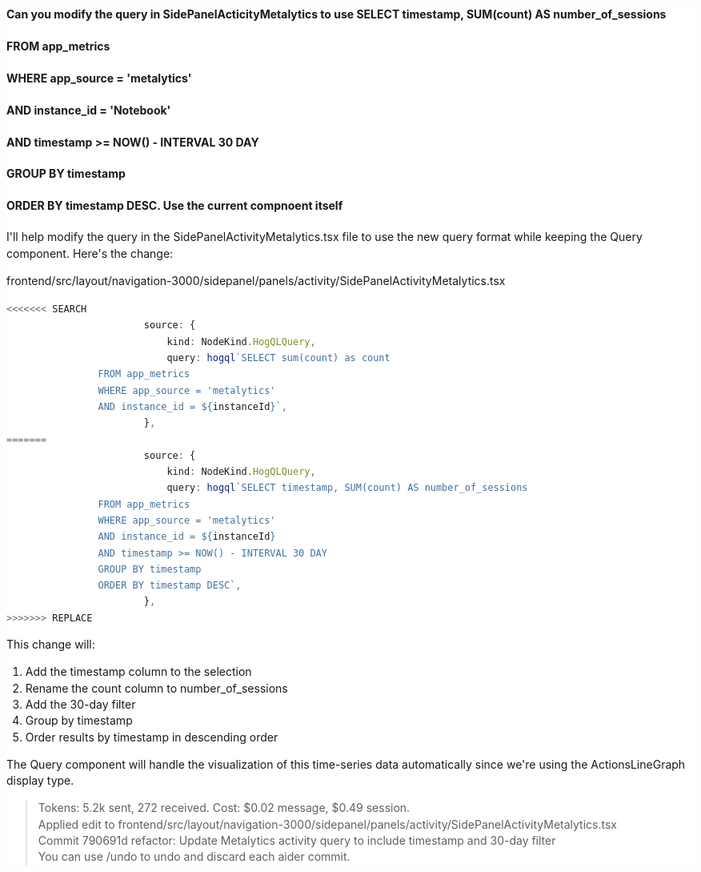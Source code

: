 #### Can you modify the query in SidePanelActicityMetalytics to use SELECT timestamp, SUM(count) AS number_of_sessions  
#### FROM app_metrics  
#### WHERE app_source = 'metalytics'  
#### AND instance_id = 'Notebook'  
#### AND timestamp >= NOW() - INTERVAL 30 DAY  
#### GROUP BY timestamp  
#### ORDER BY timestamp DESC. Use the current <Query /> compnoent itself  

I'll help modify the query in the SidePanelActivityMetalytics.tsx file to use the new query format while keeping the Query component. Here's the change:

frontend/src/layout/navigation-3000/sidepanel/panels/activity/SidePanelActivityMetalytics.tsx
```typescript
<<<<<<< SEARCH
                        source: {
                            kind: NodeKind.HogQLQuery,
                            query: hogql`SELECT sum(count) as count
                FROM app_metrics
                WHERE app_source = 'metalytics'
                AND instance_id = ${instanceId}`,
                        },
=======
                        source: {
                            kind: NodeKind.HogQLQuery,
                            query: hogql`SELECT timestamp, SUM(count) AS number_of_sessions
                FROM app_metrics
                WHERE app_source = 'metalytics'
                AND instance_id = ${instanceId}
                AND timestamp >= NOW() - INTERVAL 30 DAY
                GROUP BY timestamp
                ORDER BY timestamp DESC`,
                        },
>>>>>>> REPLACE
```

This change will:
1. Add the timestamp column to the selection
2. Rename the count column to number_of_sessions
3. Add the 30-day filter
4. Group by timestamp
5. Order results by timestamp in descending order

The Query component will handle the visualization of this time-series data automatically since we're using the ActionsLineGraph display type.

> Tokens: 5.2k sent, 272 received. Cost: $0.02 message, $0.49 session.  
> Applied edit to frontend/src/layout/navigation-3000/sidepanel/panels/activity/SidePanelActivityMetalytics.tsx  
> Commit 790691d refactor: Update Metalytics activity query to include timestamp and 30-day filter  
> You can use /undo to undo and discard each aider commit.  
